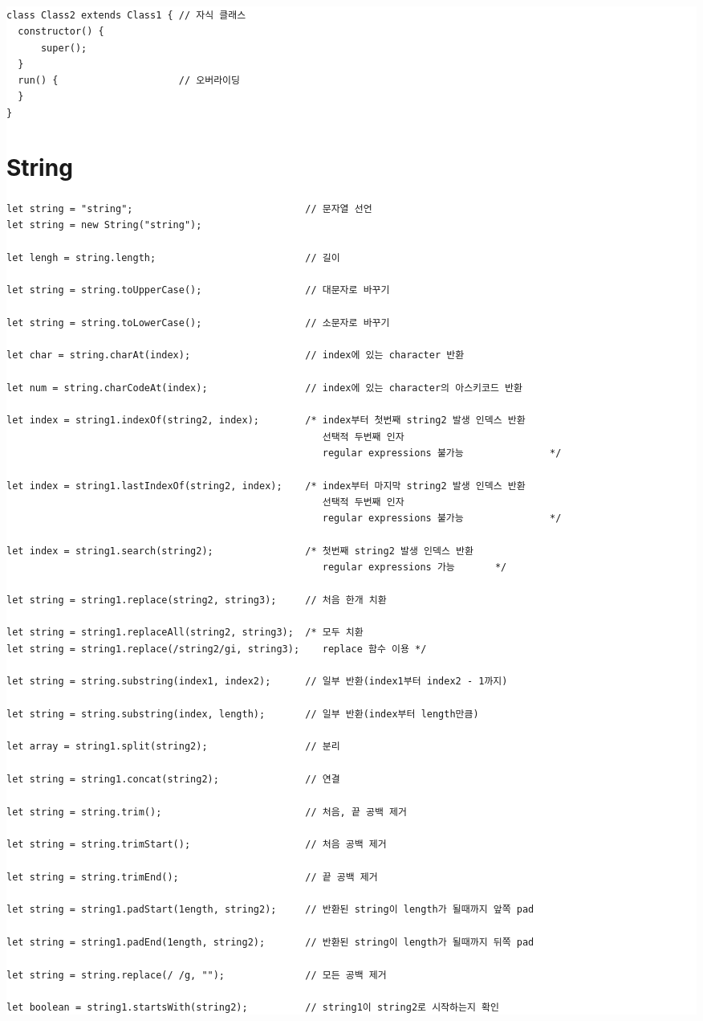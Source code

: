     class Class2 extends Class1 { // 자식 클래스
      constructor() {
          super();
      }
      run() {                     // 오버라이딩
      }
    }
  
# String

    let string = "string";                              // 문자열 선언
    let string = new String("string");
 
    let lengh = string.length;                          // 길이

    let string = string.toUpperCase();                  // 대문자로 바꾸기
    
    let string = string.toLowerCase();                  // 소문자로 바꾸기
    
    let char = string.charAt(index);                    // index에 있는 character 반환
    
    let num = string.charCodeAt(index);                 // index에 있는 character의 아스키코드 반환

    let index = string1.indexOf(string2, index);        /* index부터 첫번째 string2 발생 인덱스 반환
                                                           선택적 두번째 인자
                                                           regular expressions 불가능               */
    
    let index = string1.lastIndexOf(string2, index);    /* index부터 마지막 string2 발생 인덱스 반환
                                                           선택적 두번째 인자
                                                           regular expressions 불가능               */
                                                           
    let index = string1.search(string2);                /* 첫번째 string2 발생 인덱스 반환
                                                           regular expressions 가능       */

    let string = string1.replace(string2, string3);     // 처음 한개 치환
    
    let string = string1.replaceAll(string2, string3);  /* 모두 치환
    let string = string1.replace(/string2/gi, string3);    replace 함수 이용 */

    let string = string.substring(index1, index2);      // 일부 반환(index1부터 index2 - 1까지)
   
    let string = string.substring(index, length);       // 일부 반환(index부터 length만큼)

    let array = string1.split(string2);                 // 분리

    let string = string1.concat(string2);               // 연결

    let string = string.trim();                         // 처음, 끝 공백 제거
    
    let string = string.trimStart();                    // 처음 공백 제거
    
    let string = string.trimEnd();                      // 끝 공백 제거
    
    let string = string1.padStart(1ength, string2);     // 반환된 string이 length가 될때까지 앞쪽 pad
    
    let string = string1.padEnd(1ength, string2);       // 반환된 string이 length가 될때까지 뒤쪽 pad

    let string = string.replace(/ /g, "");              // 모든 공백 제거
    
    let boolean = string1.startsWith(string2);          // string1이 string2로 시작하는지 확인
    